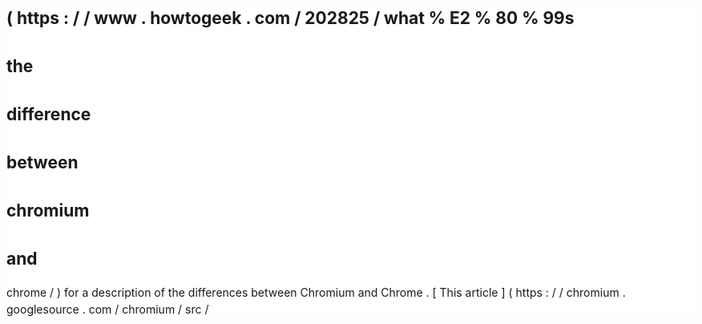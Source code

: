 (
https
:
/
/
www
.
howtogeek
.
com
/
202825
/
what
%
E2
%
80
%
99s
-
the
-
difference
-
between
-
chromium
-
and
-
chrome
/
)
for
a
description
of
the
differences
between
Chromium
and
Chrome
.
[
This
article
]
(
https
:
/
/
chromium
.
googlesource
.
com
/
chromium
/
src
/